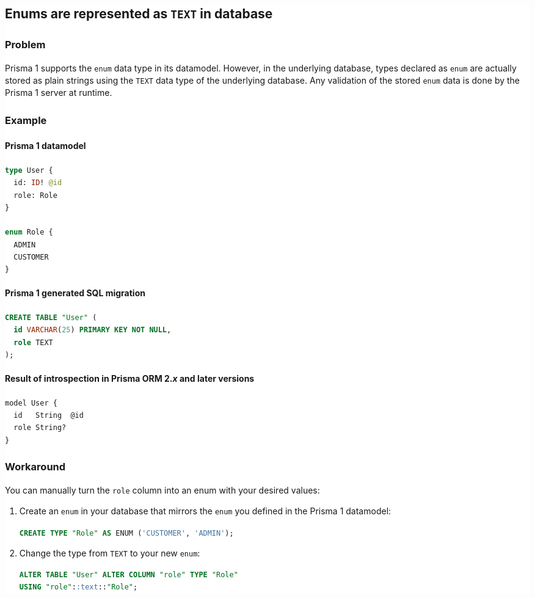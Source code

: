 ## Enums are represented as `TEXT` in database

### Problem

Prisma 1 supports the `enum` data type in its datamodel. However, in the underlying database, types declared as `enum` are actually stored as plain strings using the `TEXT` data type of the underlying database. Any validation of the stored `enum` data is done by the Prisma 1 server at runtime.

### Example

#### Prisma 1 datamodel

```graphql
type User {
  id: ID! @id
  role: Role
}

enum Role {
  ADMIN
  CUSTOMER
}
```

#### Prisma 1 generated SQL migration

```sql
CREATE TABLE "User" (
  id VARCHAR(25) PRIMARY KEY NOT NULL,
  role TEXT
);
```

#### Result of introspection in Prisma ORM 2._x_ and later versions

```prisma file=schema.prisma showLineNumbers
model User {
  id   String  @id
  role String?
}
```

### Workaround

You can manually turn the `role` column into an enum with your desired values:

1. Create an `enum` in your database that mirrors the `enum` you defined in the Prisma 1 datamodel:
   ```sql
   CREATE TYPE "Role" AS ENUM ('CUSTOMER', 'ADMIN');
   ```
1. Change the type from `TEXT` to your new `enum`:
   ```sql
   ALTER TABLE "User" ALTER COLUMN "role" TYPE "Role"
   USING "role"::text::"Role";
   ```
